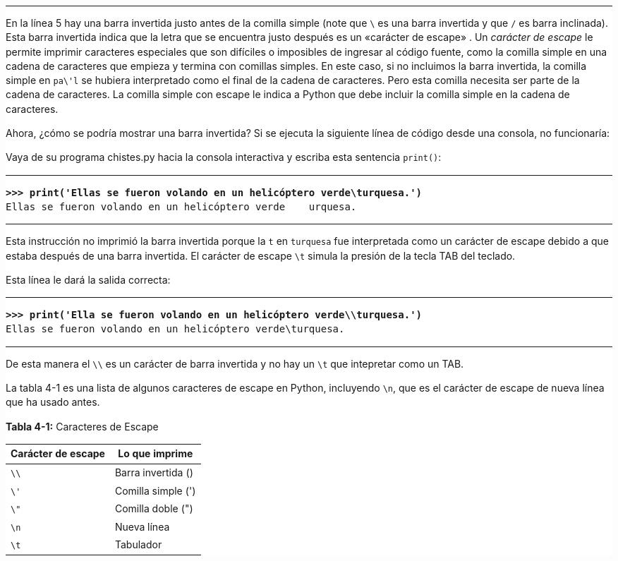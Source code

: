 ***

En la línea 5 hay una barra invertida justo antes de la comilla simple (note que `\` es una barra invertida y que `/` es barra inclinada). Esta barra invertida indica que la letra que se encuentra justo después es un «carácter de escape» . Un *carácter de escape* le permite imprimir caracteres especiales que son difíciles o imposibles de ingresar al código fuente, como la comilla simple en una cadena de caracteres que empieza y termina con comillas simples.
En este caso, si no incluimos la barra invertida, la comilla simple en `pa\'l` se hubiera interpretado como el final de la cadena de caracteres. Pero esta comilla necesita ser parte de la cadena de caracteres. La comilla simple con escape le indica a Python que debe incluir la comilla simple en la cadena de caracteres.

Ahora, ¿cómo se podría mostrar una barra invertida? Si se ejecuta la siguiente línea de código desde una consola, no funcionaría:

Vaya de su programa chistes.py hacia la consola interactiva y escriba esta sentencia `print()`:

***
<pre>
<b>>>> print('Ellas se fueron volando en un helicóptero verde\turquesa.')</b>
Ellas se fueron volando en un helicóptero verde    urquesa.
</pre>

***

Esta instrucción no imprimió la barra invertida porque la `t` en `turquesa` fue interpretada como un carácter de escape debido a que estaba después de una barra invertida. El carácter de escape `\t` simula la presión de la tecla TAB del teclado.

Esta línea le dará la salida correcta:

***
<pre>
<b>>>> print('Ella se fueron volando en un helicóptero verde\\turquesa.')</b>
Ellas se fueron volando en un helicóptero verde\turquesa.
</pre>

***

De esta manera el `\\` es un carácter de barra invertida y no hay un `\t` que intepretar como un TAB.


La tabla 4-1 es una lista de algunos caracteres de escape en Python, incluyendo `\n`, que es el carácter de escape de nueva línea que ha usado antes.

**Tabla 4-1:** Caracteres de Escape

|Carácter de escape | Lo que imprime |
|---------|----------------|
| `\\`     | Barra invertida (\)           |
| `\'`     | Comilla simple (')          |
| `\"`     | Comilla doble (") |
| `\n`     | Nueva línea       |
| `\t`     | Tabulador       |
